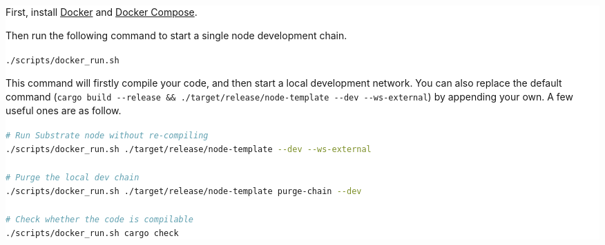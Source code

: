 First, install [Docker](https://docs.docker.com/get-docker/) and
[Docker Compose](https://docs.docker.com/compose/install/).

Then run the following command to start a single node development chain.

```bash
./scripts/docker_run.sh
```

This command will firstly compile your code, and then start a local development network. You can
also replace the default command (`cargo build --release && ./target/release/node-template --dev --ws-external`)
by appending your own. A few useful ones are as follow.

```bash
# Run Substrate node without re-compiling
./scripts/docker_run.sh ./target/release/node-template --dev --ws-external

# Purge the local dev chain
./scripts/docker_run.sh ./target/release/node-template purge-chain --dev

# Check whether the code is compilable
./scripts/docker_run.sh cargo check
```
